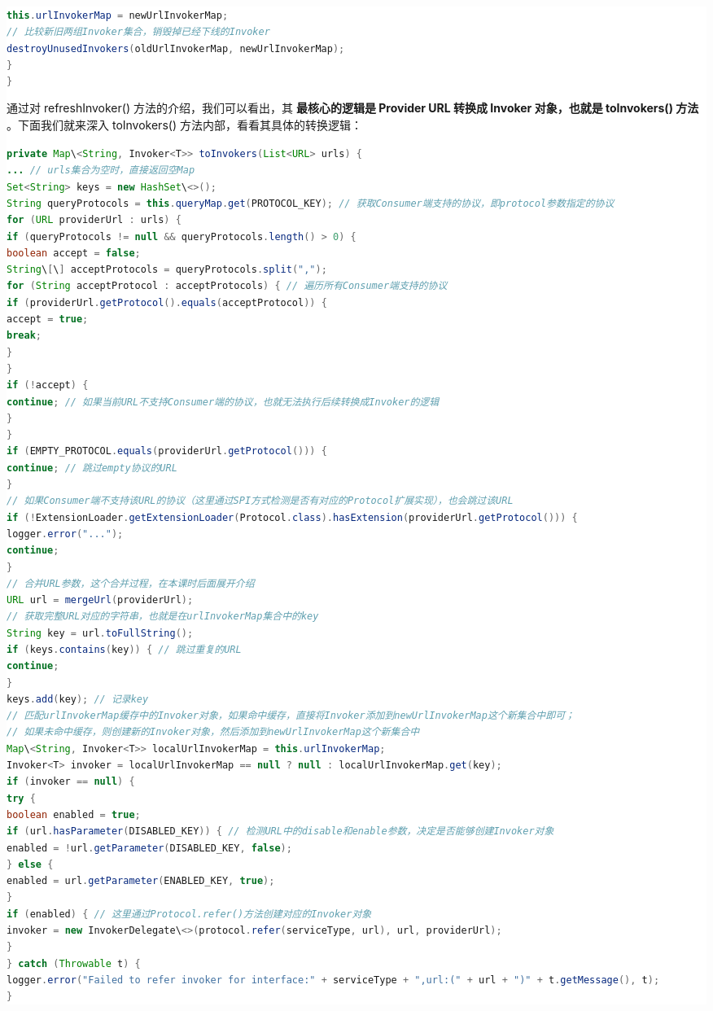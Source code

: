 ```java
this.urlInvokerMap = newUrlInvokerMap;
// 比较新旧两组Invoker集合，销毁掉已经下线的Invoker
destroyUnusedInvokers(oldUrlInvokerMap, newUrlInvokerMap);
}
}
```

通过对 refreshInvoker() 方法的介绍，我们可以看出，其 **最核心的逻辑是 Provider URL 转换成 Invoker 对象，也就是 toInvokers() 方法** 。下面我们就来深入 toInvokers() 方法内部，看看其具体的转换逻辑：

```java
private Map\<String, Invoker<T>> toInvokers(List<URL> urls) {
... // urls集合为空时，直接返回空Map
Set<String> keys = new HashSet\<>();
String queryProtocols = this.queryMap.get(PROTOCOL_KEY); // 获取Consumer端支持的协议，即protocol参数指定的协议
for (URL providerUrl : urls) {
if (queryProtocols != null && queryProtocols.length() > 0) {
boolean accept = false;
String\[\] acceptProtocols = queryProtocols.split(",");
for (String acceptProtocol : acceptProtocols) { // 遍历所有Consumer端支持的协议
if (providerUrl.getProtocol().equals(acceptProtocol)) {
accept = true;
break;
}
}
if (!accept) {
continue; // 如果当前URL不支持Consumer端的协议，也就无法执行后续转换成Invoker的逻辑
}
}
if (EMPTY_PROTOCOL.equals(providerUrl.getProtocol())) {
continue; // 跳过empty协议的URL
}
// 如果Consumer端不支持该URL的协议（这里通过SPI方式检测是否有对应的Protocol扩展实现），也会跳过该URL
if (!ExtensionLoader.getExtensionLoader(Protocol.class).hasExtension(providerUrl.getProtocol())) {
logger.error("...");
continue;
}
// 合并URL参数，这个合并过程，在本课时后面展开介绍
URL url = mergeUrl(providerUrl);
// 获取完整URL对应的字符串，也就是在urlInvokerMap集合中的key
String key = url.toFullString();
if (keys.contains(key)) { // 跳过重复的URL
continue;
}
keys.add(key); // 记录key
// 匹配urlInvokerMap缓存中的Invoker对象，如果命中缓存，直接将Invoker添加到newUrlInvokerMap这个新集合中即可；
// 如果未命中缓存，则创建新的Invoker对象，然后添加到newUrlInvokerMap这个新集合中
Map\<String, Invoker<T>> localUrlInvokerMap = this.urlInvokerMap;
Invoker<T> invoker = localUrlInvokerMap == null ? null : localUrlInvokerMap.get(key);
if (invoker == null) {
try {
boolean enabled = true;
if (url.hasParameter(DISABLED_KEY)) { // 检测URL中的disable和enable参数，决定是否能够创建Invoker对象
enabled = !url.getParameter(DISABLED_KEY, false);
} else {
enabled = url.getParameter(ENABLED_KEY, true);
}
if (enabled) { // 这里通过Protocol.refer()方法创建对应的Invoker对象
invoker = new InvokerDelegate\<>(protocol.refer(serviceType, url), url, providerUrl);
}
} catch (Throwable t) {
logger.error("Failed to refer invoker for interface:" + serviceType + ",url:(" + url + ")" + t.getMessage(), t);
}
```